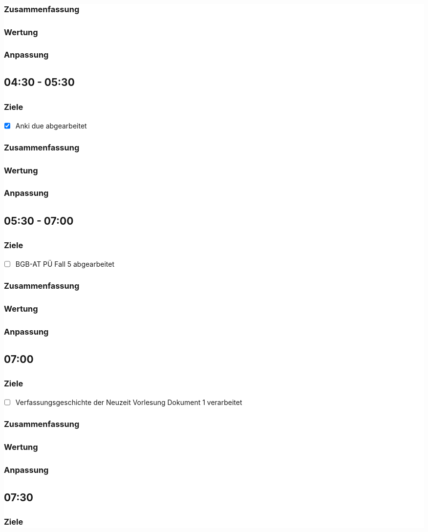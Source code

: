### Zusammenfassung

### Wertung

### Anpassung

## 04:30 - 05:30

### Ziele

- [x] Anki due abgearbeitet

### Zusammenfassung

### Wertung

### Anpassung

## 05:30 - 07:00

### Ziele

- [ ] BGB-AT PÜ Fall 5 abgearbeitet

### Zusammenfassung

### Wertung

### Anpassung

## 07:00

### Ziele

- [ ] Verfassungsgeschichte der Neuzeit Vorlesung Dokument 1 verarbeitet

### Zusammenfassung

### Wertung

### Anpassung

## 07:30

### Ziele
